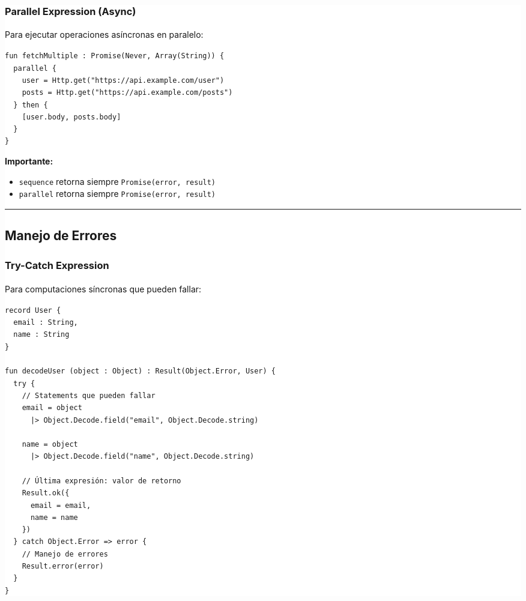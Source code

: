 ### Parallel Expression (Async)

Para ejecutar operaciones asíncronas en paralelo:

```mint
fun fetchMultiple : Promise(Never, Array(String)) {
  parallel {
    user = Http.get("https://api.example.com/user")
    posts = Http.get("https://api.example.com/posts")
  } then {
    [user.body, posts.body]
  }
}
```

**Importante:**
- `sequence` retorna siempre `Promise(error, result)`
- `parallel` retorna siempre `Promise(error, result)`

---

## Manejo de Errores

### Try-Catch Expression

Para computaciones síncronas que pueden fallar:

```mint
record User {
  email : String,
  name : String
}

fun decodeUser (object : Object) : Result(Object.Error, User) {
  try {
    // Statements que pueden fallar
    email = object
      |> Object.Decode.field("email", Object.Decode.string)

    name = object
      |> Object.Decode.field("name", Object.Decode.string)

    // Última expresión: valor de retorno
    Result.ok({
      email = email,
      name = name
    })
  } catch Object.Error => error {
    // Manejo de errores
    Result.error(error)
  }
}
```
